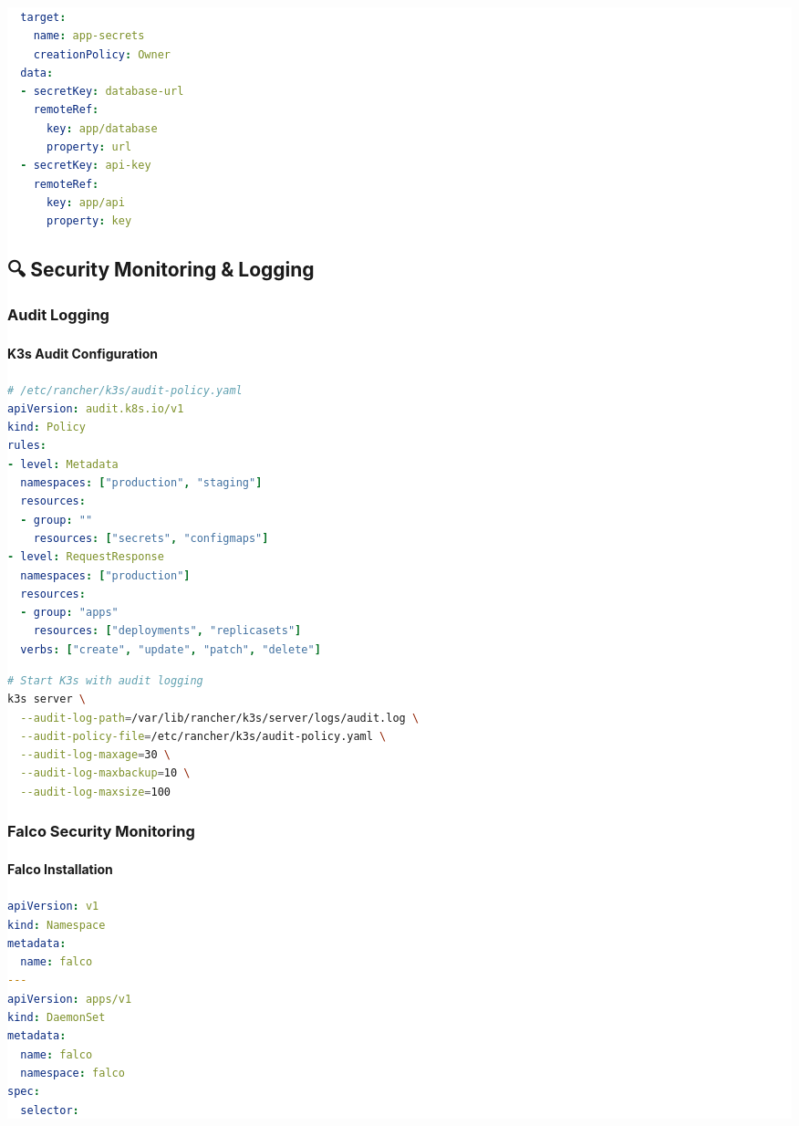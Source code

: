 ```yaml
  target:
    name: app-secrets
    creationPolicy: Owner
  data:
  - secretKey: database-url
    remoteRef:
      key: app/database
      property: url
  - secretKey: api-key
    remoteRef:
      key: app/api
      property: key
```

## 🔍 Security Monitoring & Logging

### Audit Logging

#### K3s Audit Configuration
```yaml
# /etc/rancher/k3s/audit-policy.yaml
apiVersion: audit.k8s.io/v1
kind: Policy
rules:
- level: Metadata
  namespaces: ["production", "staging"]
  resources:
  - group: ""
    resources: ["secrets", "configmaps"]
- level: RequestResponse
  namespaces: ["production"]
  resources:
  - group: "apps"
    resources: ["deployments", "replicasets"]
  verbs: ["create", "update", "patch", "delete"]
```

```bash
# Start K3s with audit logging
k3s server \
  --audit-log-path=/var/lib/rancher/k3s/server/logs/audit.log \
  --audit-policy-file=/etc/rancher/k3s/audit-policy.yaml \
  --audit-log-maxage=30 \
  --audit-log-maxbackup=10 \
  --audit-log-maxsize=100
```

### Falco Security Monitoring

#### Falco Installation
```yaml
apiVersion: v1
kind: Namespace
metadata:
  name: falco
---
apiVersion: apps/v1
kind: DaemonSet
metadata:
  name: falco
  namespace: falco
spec:
  selector:
```